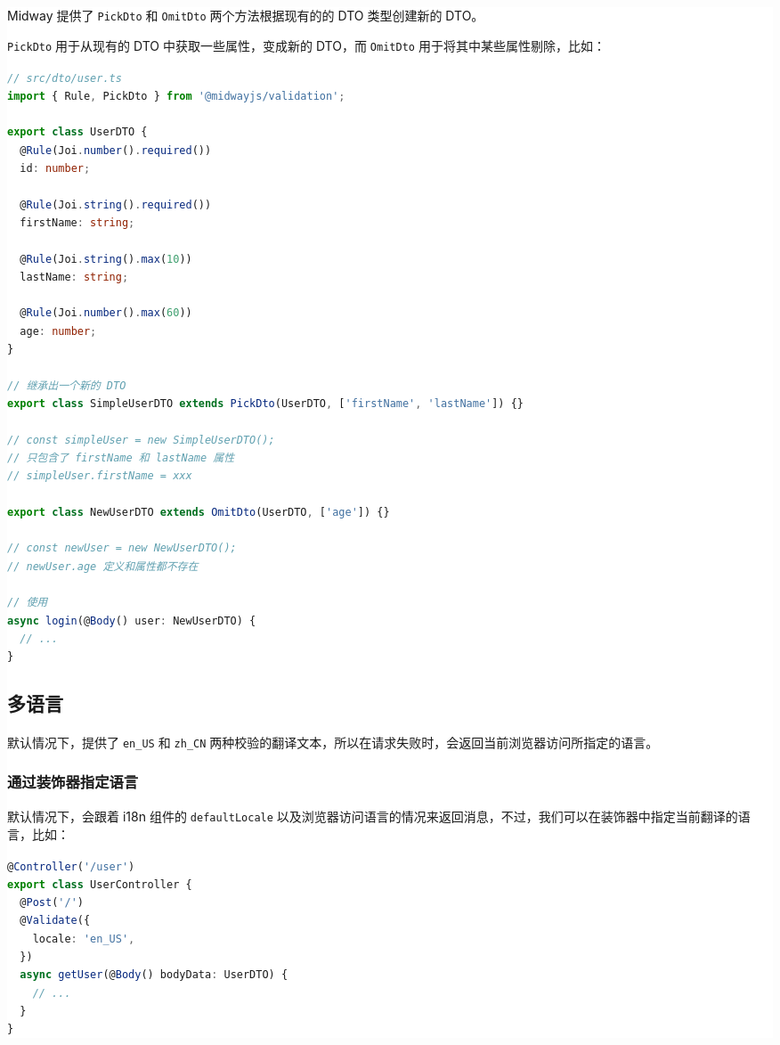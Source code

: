 Midway 提供了 `PickDto` 和 `OmitDto` 两个方法根据现有的的 DTO 类型创建新的 DTO。

`PickDto` 用于从现有的 DTO 中获取一些属性，变成新的 DTO，而 `OmitDto` 用于将其中某些属性剔除，比如：

```typescript
// src/dto/user.ts
import { Rule, PickDto } from '@midwayjs/validation';

export class UserDTO {
  @Rule(Joi.number().required())
  id: number;

  @Rule(Joi.string().required())
  firstName: string;

  @Rule(Joi.string().max(10))
  lastName: string;

  @Rule(Joi.number().max(60))
  age: number;
}

// 继承出一个新的 DTO
export class SimpleUserDTO extends PickDto(UserDTO, ['firstName', 'lastName']) {}

// const simpleUser = new SimpleUserDTO();
// 只包含了 firstName 和 lastName 属性
// simpleUser.firstName = xxx

export class NewUserDTO extends OmitDto(UserDTO, ['age']) {}

// const newUser = new NewUserDTO();
// newUser.age 定义和属性都不存在

// 使用
async login(@Body() user: NewUserDTO) {
  // ...
}

```



## 多语言

默认情况下，提供了 `en_US` 和 `zh_CN` 两种校验的翻译文本，所以在请求失败时，会返回当前浏览器访问所指定的语言。



### 通过装饰器指定语言

默认情况下，会跟着 i18n 组件的 `defaultLocale` 以及浏览器访问语言的情况来返回消息，不过，我们可以在装饰器中指定当前翻译的语言，比如：

```typescript
@Controller('/user')
export class UserController {
  @Post('/')
  @Validate({
    locale: 'en_US',
  })
  async getUser(@Body() bodyData: UserDTO) {
    // ...
  }
}
```
